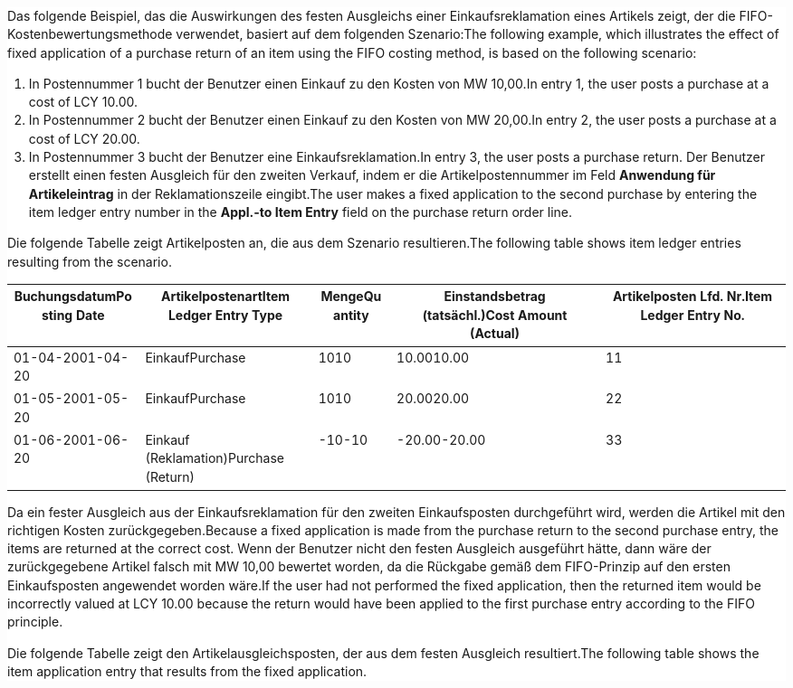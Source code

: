 <span data-ttu-id="af4a4-215">Das folgende Beispiel, das die Auswirkungen des festen Ausgleichs einer Einkaufsreklamation eines Artikels zeigt, der die FIFO-Kostenbewertungsmethode verwendet, basiert auf dem folgenden Szenario:</span><span class="sxs-lookup"><span data-stu-id="af4a4-215">The following example, which illustrates the effect of fixed application of a purchase return of an item using the FIFO costing method, is based on the following scenario:</span></span>  

1. <span data-ttu-id="af4a4-216">In Postennummer 1 bucht der Benutzer einen Einkauf zu den Kosten von MW 10,00.</span><span class="sxs-lookup"><span data-stu-id="af4a4-216">In entry 1, the user posts a purchase at a cost of LCY 10.00.</span></span>  
2. <span data-ttu-id="af4a4-217">In Postennummer 2 bucht der Benutzer einen Einkauf zu den Kosten von MW 20,00.</span><span class="sxs-lookup"><span data-stu-id="af4a4-217">In entry 2, the user posts a purchase at a cost of LCY 20.00.</span></span>  
3. <span data-ttu-id="af4a4-218">In Postennummer 3 bucht der Benutzer eine Einkaufsreklamation.</span><span class="sxs-lookup"><span data-stu-id="af4a4-218">In entry 3, the user posts a purchase return.</span></span> <span data-ttu-id="af4a4-219">Der Benutzer erstellt einen festen Ausgleich für den zweiten Verkauf, indem er die Artikelpostennummer im Feld **Anwendung für Artikeleintrag** in der Reklamationszeile eingibt.</span><span class="sxs-lookup"><span data-stu-id="af4a4-219">The user makes a fixed application to the second purchase by entering the item ledger entry number in the **Appl.-to Item Entry** field on the purchase return order line.</span></span>  

<span data-ttu-id="af4a4-220">Die folgende Tabelle zeigt Artikelposten an, die aus dem Szenario resultieren.</span><span class="sxs-lookup"><span data-stu-id="af4a4-220">The following table shows item ledger entries resulting from the scenario.</span></span>  

|<span data-ttu-id="af4a4-221">**Buchungsdatum**</span><span class="sxs-lookup"><span data-stu-id="af4a4-221">**Posting Date**</span></span>|<span data-ttu-id="af4a4-222">**Artikelpostenart**</span><span class="sxs-lookup"><span data-stu-id="af4a4-222">**Item Ledger Entry Type**</span></span>|<span data-ttu-id="af4a4-223">**Menge**</span><span class="sxs-lookup"><span data-stu-id="af4a4-223">**Quantity**</span></span>|<span data-ttu-id="af4a4-224">**Einstandsbetrag (tatsächl.)**</span><span class="sxs-lookup"><span data-stu-id="af4a4-224">**Cost Amount (Actual)**</span></span>|<span data-ttu-id="af4a4-225">**Artikelposten Lfd. Nr.**</span><span class="sxs-lookup"><span data-stu-id="af4a4-225">**Item Ledger Entry No.**</span></span>|  
|----------------------|---------------------------------------------------|------------------|----------------------------------------------------|---------------------------------------------------|  
|<span data-ttu-id="af4a4-226">01-04-20</span><span class="sxs-lookup"><span data-stu-id="af4a4-226">01-04-20</span></span>|<span data-ttu-id="af4a4-227">Einkauf</span><span class="sxs-lookup"><span data-stu-id="af4a4-227">Purchase</span></span>|<span data-ttu-id="af4a4-228">10</span><span class="sxs-lookup"><span data-stu-id="af4a4-228">10</span></span>|<span data-ttu-id="af4a4-229">10.00</span><span class="sxs-lookup"><span data-stu-id="af4a4-229">10.00</span></span>|<span data-ttu-id="af4a4-230">1</span><span class="sxs-lookup"><span data-stu-id="af4a4-230">1</span></span>|  
|<span data-ttu-id="af4a4-231">01-05-20</span><span class="sxs-lookup"><span data-stu-id="af4a4-231">01-05-20</span></span>|<span data-ttu-id="af4a4-232">Einkauf</span><span class="sxs-lookup"><span data-stu-id="af4a4-232">Purchase</span></span>|<span data-ttu-id="af4a4-233">10</span><span class="sxs-lookup"><span data-stu-id="af4a4-233">10</span></span>|<span data-ttu-id="af4a4-234">20.00</span><span class="sxs-lookup"><span data-stu-id="af4a4-234">20.00</span></span>|<span data-ttu-id="af4a4-235">2</span><span class="sxs-lookup"><span data-stu-id="af4a4-235">2</span></span>|  
|<span data-ttu-id="af4a4-236">01-06-20</span><span class="sxs-lookup"><span data-stu-id="af4a4-236">01-06-20</span></span>|<span data-ttu-id="af4a4-237">Einkauf (Reklamation)</span><span class="sxs-lookup"><span data-stu-id="af4a4-237">Purchase (Return)</span></span>|<span data-ttu-id="af4a4-238">-10</span><span class="sxs-lookup"><span data-stu-id="af4a4-238">-10</span></span>|<span data-ttu-id="af4a4-239">-20.00</span><span class="sxs-lookup"><span data-stu-id="af4a4-239">-20.00</span></span>|<span data-ttu-id="af4a4-240">3</span><span class="sxs-lookup"><span data-stu-id="af4a4-240">3</span></span>|  

<span data-ttu-id="af4a4-241">Da ein fester Ausgleich aus der Einkaufsreklamation für den zweiten Einkaufsposten durchgeführt wird, werden die Artikel mit den richtigen Kosten zurückgegeben.</span><span class="sxs-lookup"><span data-stu-id="af4a4-241">Because a fixed application is made from the purchase return to the second purchase entry, the items are returned at the correct cost.</span></span> <span data-ttu-id="af4a4-242">Wenn der Benutzer nicht den festen Ausgleich ausgeführt hätte, dann wäre der zurückgegebene Artikel falsch mit MW 10,00 bewertet worden, da die Rückgabe gemäß dem FIFO-Prinzip auf den ersten Einkaufsposten angewendet worden wäre.</span><span class="sxs-lookup"><span data-stu-id="af4a4-242">If the user had not performed the fixed application, then the returned item would be incorrectly valued at LCY 10.00 because the return would have been applied to the first purchase entry according to the FIFO principle.</span></span>  

<span data-ttu-id="af4a4-243">Die folgende Tabelle zeigt den Artikelausgleichsposten, der aus dem festen Ausgleich resultiert.</span><span class="sxs-lookup"><span data-stu-id="af4a4-243">The following table shows the item application entry that results from the fixed application.</span></span>  
